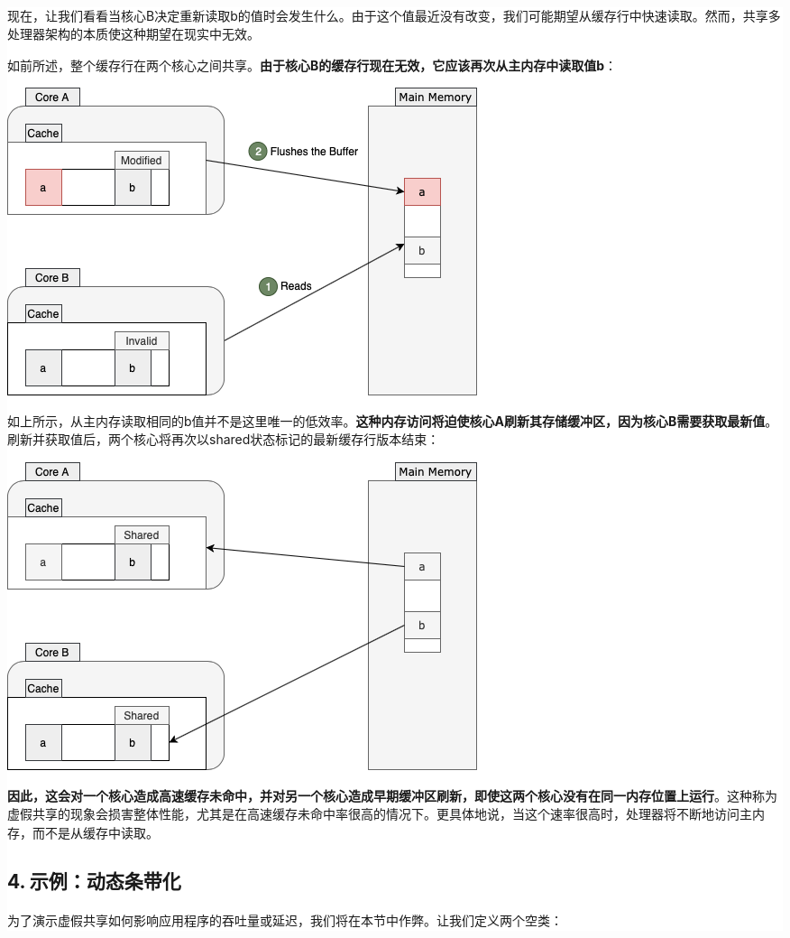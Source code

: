 现在，让我们看看当核心B决定重新读取b的值时会发生什么。由于这个值最近没有改变，我们可能期望从缓存行中快速读取。然而，共享多处理器架构的本质使这种期望在现实中无效。

如前所述，整个缓存行在两个核心之间共享。**由于核心B的缓存行现在无效，它应该再次从主内存中读取值b**：

![](/assets/images/2023/test-lib/jmh04.png)

如上所示，从主内存读取相同的b值并不是这里唯一的低效率。**这种内存访问将迫使核心A刷新其存储缓冲区，因为核心B需要获取最新值**。刷新并获取值后，两个核心将再次以shared状态标记的最新缓存行版本结束：

![](/assets/images/2023/test-lib/jmh05.png)

**因此，这会对一个核心造成高速缓存未命中，并对另一个核心造成早期缓冲区刷新，即使这两个核心没有在同一内存位置上运行**。这种称为虚假共享的现象会损害整体性能，尤其是在高速缓存未命中率很高的情况下。更具体地说，当这个速率很高时，处理器将不断地访问主内存，而不是从缓存中读取。

## 4. 示例：动态条带化

为了演示虚假共享如何影响应用程序的吞吐量或延迟，我们将在本节中作弊。让我们定义两个空类：
